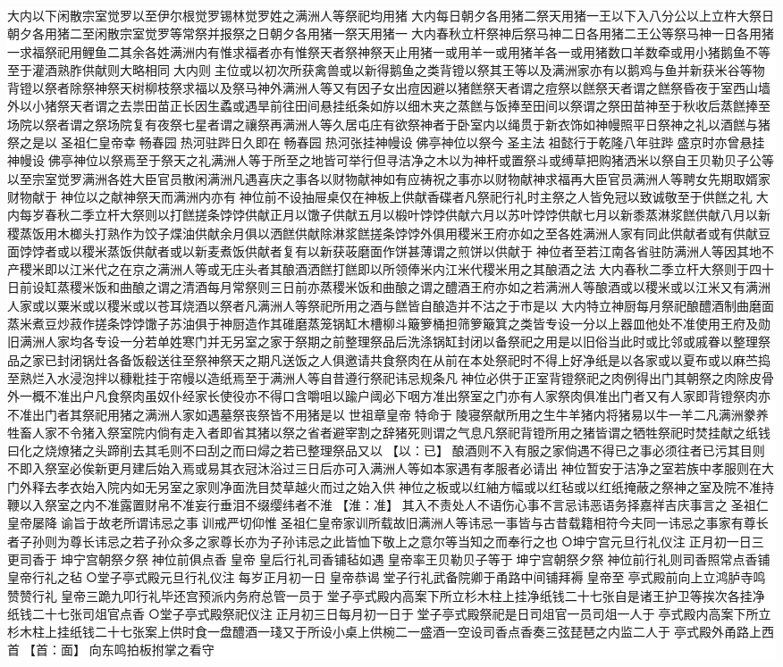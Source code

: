 大内以下闲散宗室觉罗以至伊尔根觉罗锡林觉罗姓之满洲人等祭祀均用猪
大内每日朝夕各用猪二祭天用猪一王以下入八分公以上立杵大祭日朝夕各用猪二至闲散宗室觉罗等常祭并报祭之日朝夕各用猪一祭天用猪一
大内春秋立杆祭神后祭马神二日各用猪二王公等祭马神一日各用猪一求福祭祀用鲤鱼二其余各姓满洲内有惟求福者亦有惟祭天者祭神祭天止用猪一或用羊一或用猪羊各一或用猪数口羊数牵或用小猪鹅鱼不等至于灌酒熟胙供献则大略相同
大内则
主位或以初次所获禽兽或以新得鹅鱼之类背镫以祭其王等以及满洲家亦有以鹅鸡与鱼并新获米谷等物背镫以祭者除祭神祭天树柳枝祭求福以及祭马神外满洲人等又有因子女出痘因避以猪餻祭天者谓之痘祭以餻祭天者谓之餻祭昏夜于室西山墙外以小猪祭天者谓之去祟田苗正长因生蟊或遇旱前往田间悬挂纸条如斿以细木夹之蒸餻与饭捧至田间以祭谓之祭田苗神至于秋收后蒸餻捧至场院以祭者谓之祭场院复有夜祭七星者谓之禳祭再满洲人等久居屯庄有欲祭神者于卧室内以绳贯于新衣饰如神幔照平日祭神之礼以酒餻与猪祭之是以
圣祖仁皇帝幸
畅春园
热河驻跸日久即在
畅春园
热河张挂神幔设
佛亭神位以祭今
圣主法
祖懿行于乾隆八年驻跸
盛京时亦曾悬挂神幔设
佛亭神位以祭焉至于祭天之礼满洲人等于所至之地皆可举行但寻洁净之木以为神杆或置祭斗或缚草把购猪洒米以祭自王贝勒贝子公等以至宗室觉罗满洲各姓大臣官员散闲满洲凡遇喜庆之事各以财物献神如有应祷祝之事亦以财物献神求福再大臣官员满洲人等聘女先期取婿家财物献于
神位以之献神祭天而满洲内亦有
神位前不设抽屉桌仅在神板上供献香碟者凡祭祀行礼时主祭之人皆免冠以致诚敬至于供餻之礼
大内每岁春秋二季立杆大祭则以打餻搓条饽饽供献正月以馓子供献五月以椴叶饽饽供献六月以苏叶饽饽供献七月以新黍蒸淋浆餻供献八月以新稷蒸饭用木榔头打熟作为饺子煠油供献余月俱以洒餻供献除淋浆餻搓条饽饽外俱用稷米王府亦如之至各姓满洲人家有同此供献者或有供献豆面饽饽者或以稷米蒸饭供献者或以新麦煮饭供献者复有以新获荍磨面作饼甚薄谓之煎饼以供献于
神位者至若江南各省驻防满洲人等因其地不产稷米即以江米代之在京之满洲人等或无庄头者其酿酒洒餻打餻即以所领俸米内江米代稷米用之其酿酒之法
大内春秋二季立杆大祭则于四十日前设缸蒸稷米饭和曲酿之谓之清酒每月常祭则三日前亦蒸稷米饭和曲酿之谓之醴酒王府亦如之若满洲人等酿酒或以稷米或以江米又有满洲人家或以粟米或以稷米或以苍耳烧酒以祭者凡满洲人等祭祀所用之酒与餻皆自酿造并不沽之于市是以
大内特立神厨每月祭祀酿醴酒制曲磨面蒸米煮豆炒菽作搓条饽饽馓子苏油俱于神厨造作其碓磨蒸笼锅缸木槽柳斗簸箩桶担筛箩簸箕之类皆专设一分以上器皿他处不准使用王府及勋旧满洲人家均各专设一分若单姓寒门并无另室之家于祭期之前整理祭品后洗涤锅缸封闭以备祭祀之用是以旧俗当此时或比邻或戚眷以整理祭品之家已封闭锅灶各备饭殽送往至祭神祭天之期凡送饭之人俱邀请共食祭肉在从前在本处祭祀时不得上好净纸是以各家或以夏布或以麻苎捣至熟烂入水浸泡拌以穅粃挂于帘幔以造纸焉至于满洲人等自昔遵行祭祀讳忌规条凡
神位必供于正室背镫祭祀之肉例得出门其朝祭之肉除皮骨外一概不准出户凡食祭肉虽奴仆经家长使役亦不得口含嚼咀以踰户阈必下咽方准出祭室之门亦有人家祭肉俱准出门者又有人家即背镫祭肉亦不准出门者其祭祀用猪之满洲人家如遇墓祭丧祭皆不用猪是以
世祖章皇帝
特命于
陵寝祭献所用之生牛羊猪内将猪易以牛一羊二凡满洲豢养牲畜人家不令猪入祭室院内倘有走入者即省其猪以祭之省者避宰割之辞猪死则谓之气息凡祭祀背镫所用之猪皆谓之牺牲祭祀时焚挂献之纸钱曰化之烧燎猪之头蹄削去其毛则不曰刮之而曰燖之若已整理祭品又以 【以：已】 酿酒则不入有服之家倘遇不得已之事必须往者已污其目则不即入祭室必俟新更月建后始入焉或易其衣冠沐浴过三日后亦可入满洲人等如本家遇有孝服者必请出
神位暂安于洁净之室若族中孝服则在大门外释去孝衣始入院内如无另室之家则净面洗目焚草越火而过之始入供
神位之板或以红紬方幅或以红毡或以红纸掩蔽之祭神之室及院不准持鞭以入祭室之内不准露置财帛不准妄行垂泪不缀缨纬者不淮 【淮：准】 其入不责处人不语伤心事不言忌讳恶语务择嘉祥吉庆事言之
圣祖仁皇帝屡降
谕旨于故老所谓讳忌之事
训戒严切仰惟
圣祖仁皇帝家训所载故旧满洲人等讳忌一事皆与古昔载籍相符今夫同一讳忌之事家有尊长者子孙则为尊长讳忌之若子孙众多之家尊长亦为子孙讳忌之此皆恤下敬上之意尔等当知之而奉行之也 
○坤宁宫元旦行礼仪注 
正月初一日三更司香于
坤宁宫朝祭夕祭
神位前俱点香
皇帝
皇后行礼司香铺毡如遇
皇帝率王贝勒贝子等于
坤宁宫朝祭夕祭
神位前行礼则司香照常点香铺
皇帝行礼之毡 
○堂子亭式殿元旦行礼仪注 
每岁正月初一日
皇帝恭谒
堂子行礼武备院卿于甬路中间铺拜褥
皇帝至
亭式殿前向上立鸿胪寺鸣赞赞行礼
皇帝三跪九叩行礼毕还宫预派内务府总管一员于
堂子亭式殿内高案下所立杉木柱上挂净纸钱二十七张自是诸王护卫等挨次各挂净纸钱二十七张司俎官点香 
○堂子亭式殿祭祀仪注 
正月初三日每月初一日于
堂子亭式殿祭祀是日司俎官一员司俎一人于
亭式殿内高案下所立杉木柱上挂纸钱二十七张案上供时食一盘醴酒一琖又于所设小桌上供椀二一盛酒一空设司香点香奏三弦琵琶之内监二人于
亭式殿外甬路上西首 【首：面】 向东鸣拍板拊掌之看守